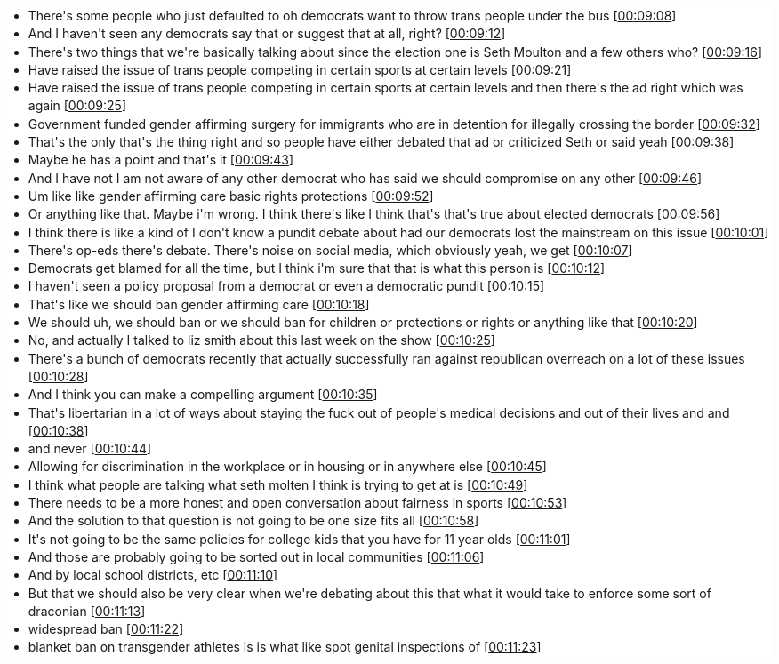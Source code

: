 *  There's some people who just defaulted to oh democrats want to throw trans people under the bus [[00:09:08](https://www.youtube.com/watch?v=Bxra-3IH5xY&t=548.16s)]
*  And I haven't seen any democrats say that or suggest that at all, right? [[00:09:12](https://www.youtube.com/watch?v=Bxra-3IH5xY&t=552.64s)]
*  There's two things that we're basically talking about since the election one is Seth Moulton and a few others who? [[00:09:16](https://www.youtube.com/watch?v=Bxra-3IH5xY&t=556.0s)]
*  Have raised the issue of trans people competing in certain sports at certain levels [[00:09:21](https://www.youtube.com/watch?v=Bxra-3IH5xY&t=561.5999999999999s)]
*  Have raised the issue of trans people competing in certain sports at certain levels and then there's the ad right which was again [[00:09:25](https://www.youtube.com/watch?v=Bxra-3IH5xY&t=565.52s)]
*  Government funded gender affirming surgery for immigrants who are in detention for illegally crossing the border [[00:09:32](https://www.youtube.com/watch?v=Bxra-3IH5xY&t=572.48s)]
*  That's the only that's the thing right and so people have either debated that ad or criticized Seth or said yeah [[00:09:38](https://www.youtube.com/watch?v=Bxra-3IH5xY&t=578.72s)]
*  Maybe he has a point and that's it [[00:09:43](https://www.youtube.com/watch?v=Bxra-3IH5xY&t=583.84s)]
*  And I have not I am not aware of any other democrat who has said we should compromise on any other [[00:09:46](https://www.youtube.com/watch?v=Bxra-3IH5xY&t=586.3199999999999s)]
*  Um like like gender affirming care basic rights protections [[00:09:52](https://www.youtube.com/watch?v=Bxra-3IH5xY&t=592.16s)]
*  Or anything like that. Maybe i'm wrong. I think there's like I think that's that's true about elected democrats [[00:09:56](https://www.youtube.com/watch?v=Bxra-3IH5xY&t=596.32s)]
*  I think there is like a kind of I don't know a pundit debate about had our democrats lost the mainstream on this issue [[00:10:01](https://www.youtube.com/watch?v=Bxra-3IH5xY&t=601.12s)]
*  There's op-eds there's debate. There's noise on social media, which obviously yeah, we get [[00:10:07](https://www.youtube.com/watch?v=Bxra-3IH5xY&t=607.84s)]
*  Democrats get blamed for all the time, but I think i'm sure that that is what this person is [[00:10:12](https://www.youtube.com/watch?v=Bxra-3IH5xY&t=612.24s)]
*  I haven't seen a policy proposal from a democrat or even a democratic pundit [[00:10:15](https://www.youtube.com/watch?v=Bxra-3IH5xY&t=615.36s)]
*  That's like we should ban gender affirming care [[00:10:18](https://www.youtube.com/watch?v=Bxra-3IH5xY&t=618.56s)]
*  We should uh, we should ban or we should ban for children or protections or rights or anything like that [[00:10:20](https://www.youtube.com/watch?v=Bxra-3IH5xY&t=620.8s)]
*  No, and actually I talked to liz smith about this last week on the show [[00:10:25](https://www.youtube.com/watch?v=Bxra-3IH5xY&t=625.5999999999999s)]
*  There's a bunch of democrats recently that actually successfully ran against republican overreach on a lot of these issues [[00:10:28](https://www.youtube.com/watch?v=Bxra-3IH5xY&t=628.8s)]
*  And I think you can make a compelling argument [[00:10:35](https://www.youtube.com/watch?v=Bxra-3IH5xY&t=635.3599999999999s)]
*  That's libertarian in a lot of ways about staying the fuck out of people's medical decisions and out of their lives and and [[00:10:38](https://www.youtube.com/watch?v=Bxra-3IH5xY&t=638.0s)]
*  and never [[00:10:44](https://www.youtube.com/watch?v=Bxra-3IH5xY&t=644.0s)]
*  Allowing for discrimination in the workplace or in housing or in anywhere else [[00:10:45](https://www.youtube.com/watch?v=Bxra-3IH5xY&t=645.44s)]
*  I think what people are talking what seth molten I think is trying to get at is [[00:10:49](https://www.youtube.com/watch?v=Bxra-3IH5xY&t=649.9200000000001s)]
*  There needs to be a more honest and open conversation about fairness in sports [[00:10:53](https://www.youtube.com/watch?v=Bxra-3IH5xY&t=653.84s)]
*  And the solution to that question is not going to be one size fits all [[00:10:58](https://www.youtube.com/watch?v=Bxra-3IH5xY&t=658.24s)]
*  It's not going to be the same policies for college kids that you have for 11 year olds [[00:11:01](https://www.youtube.com/watch?v=Bxra-3IH5xY&t=661.44s)]
*  And those are probably going to be sorted out in local communities [[00:11:06](https://www.youtube.com/watch?v=Bxra-3IH5xY&t=666.48s)]
*  And by local school districts, etc [[00:11:10](https://www.youtube.com/watch?v=Bxra-3IH5xY&t=670.48s)]
*  But that we should also be very clear when we're debating about this that what it would take to enforce some sort of draconian [[00:11:13](https://www.youtube.com/watch?v=Bxra-3IH5xY&t=673.52s)]
*  widespread ban [[00:11:22](https://www.youtube.com/watch?v=Bxra-3IH5xY&t=682.0600000000001s)]
*  blanket ban on transgender athletes is is what like spot genital inspections of [[00:11:23](https://www.youtube.com/watch?v=Bxra-3IH5xY&t=683.68s)]